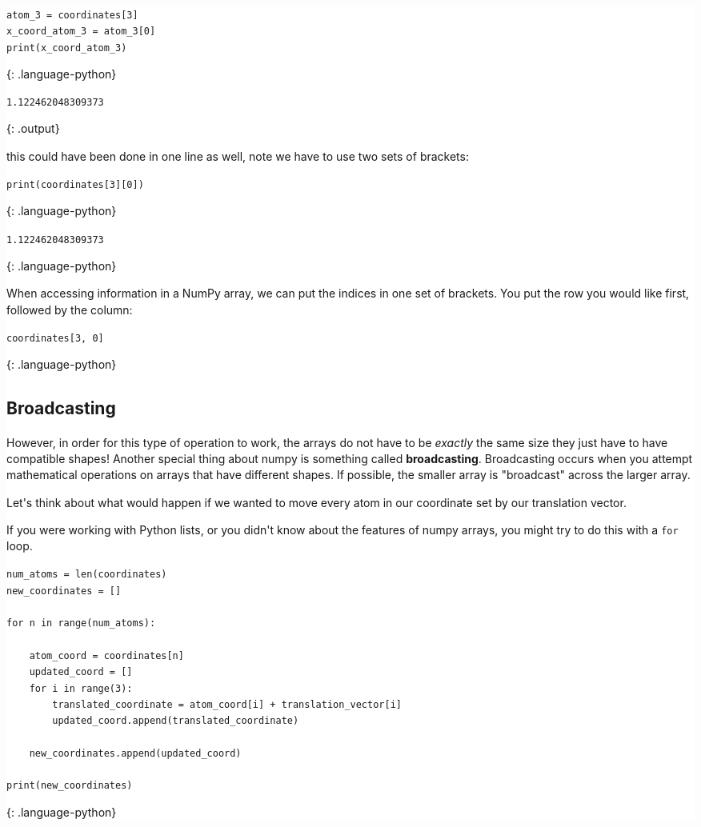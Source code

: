 ~~~
atom_3 = coordinates[3]
x_coord_atom_3 = atom_3[0]
print(x_coord_atom_3)
~~~
{: .language-python}

~~~
1.122462048309373
~~~
{: .output}

this could have been done in one line as well, note we have to use two sets of brackets:

~~~
print(coordinates[3][0])
~~~
{: .language-python}

~~~
1.122462048309373
~~~
{: .language-python}

When accessing information in a NumPy array, we can put the indices in one set of brackets. You put the row you would like first, followed by the column:

~~~
coordinates[3, 0]
~~~
{: .language-python}

## Broadcasting
However, in order for this type of operation to work, the arrays do not have to be *exactly* the same size they just have to have compatible shapes! Another special thing about numpy is something called **broadcasting**. Broadcasting occurs when you attempt mathematical operations on arrays that have different shapes. If possible, the smaller array is "broadcast" across the larger array.

Let's think about what would happen if we wanted to move every atom in our coordinate set by our translation vector.

If you were working with Python lists, or you didn't know about the features of numpy arrays, you might try to do this with a `for` loop. 

~~~
num_atoms = len(coordinates)
new_coordinates = []

for n in range(num_atoms):
    
    atom_coord = coordinates[n]
    updated_coord = []
    for i in range(3):
        translated_coordinate = atom_coord[i] + translation_vector[i]
        updated_coord.append(translated_coordinate)
    
    new_coordinates.append(updated_coord)
    
print(new_coordinates)
~~~
{: .language-python}
